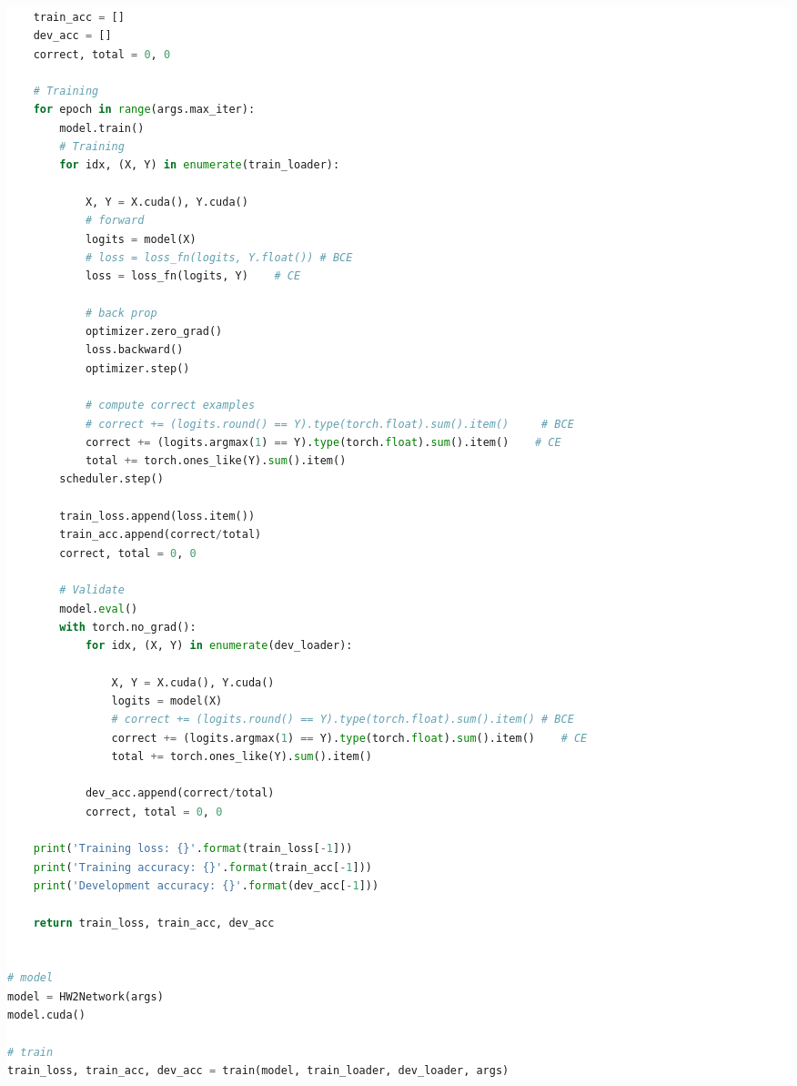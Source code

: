 ```python
    train_acc = []
    dev_acc = []
    correct, total = 0, 0

    # Training
    for epoch in range(args.max_iter):
        model.train()
        # Training
        for idx, (X, Y) in enumerate(train_loader):

            X, Y = X.cuda(), Y.cuda()
            # forward
            logits = model(X)
            # loss = loss_fn(logits, Y.float()) # BCE
            loss = loss_fn(logits, Y)    # CE

            # back prop
            optimizer.zero_grad()
            loss.backward()
            optimizer.step()

            # compute correct examples
            # correct += (logits.round() == Y).type(torch.float).sum().item()     # BCE
            correct += (logits.argmax(1) == Y).type(torch.float).sum().item()    # CE
            total += torch.ones_like(Y).sum().item()
        scheduler.step()

        train_loss.append(loss.item())
        train_acc.append(correct/total)
        correct, total = 0, 0

        # Validate
        model.eval()
        with torch.no_grad():
            for idx, (X, Y) in enumerate(dev_loader):

                X, Y = X.cuda(), Y.cuda()
                logits = model(X)
                # correct += (logits.round() == Y).type(torch.float).sum().item() # BCE
                correct += (logits.argmax(1) == Y).type(torch.float).sum().item()    # CE
                total += torch.ones_like(Y).sum().item()

            dev_acc.append(correct/total)
            correct, total = 0, 0

    print('Training loss: {}'.format(train_loss[-1]))
    print('Training accuracy: {}'.format(train_acc[-1]))
    print('Development accuracy: {}'.format(dev_acc[-1]))

    return train_loss, train_acc, dev_acc


# model
model = HW2Network(args)
model.cuda()

# train
train_loss, train_acc, dev_acc = train(model, train_loader, dev_loader, args)
```
